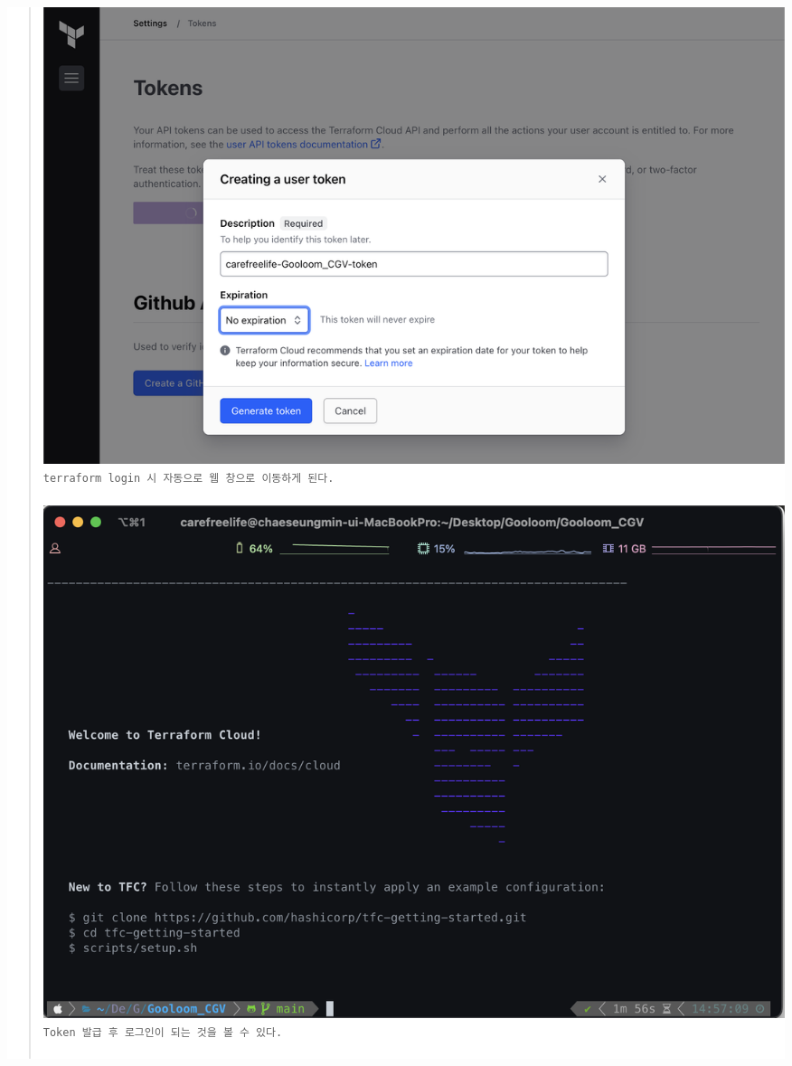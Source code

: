 >    <img src="/assets/images/CloudWave/project/tflogin2.png" alt="tflogin2_Procdess" width="100%" min-width="200px" itemprop="image"><br>`terraform login 시 자동으로 웹 창으로 이동하게 된다.`<br><br>
>    <img src="/assets/images/CloudWave/project/tflogin3.png" alt="tflogin3_Procdess" width="100%" min-width="200px" itemprop="image"><br>`Token 발급 후 로그인이 되는 것을 볼 수 있다.`<br><br>
